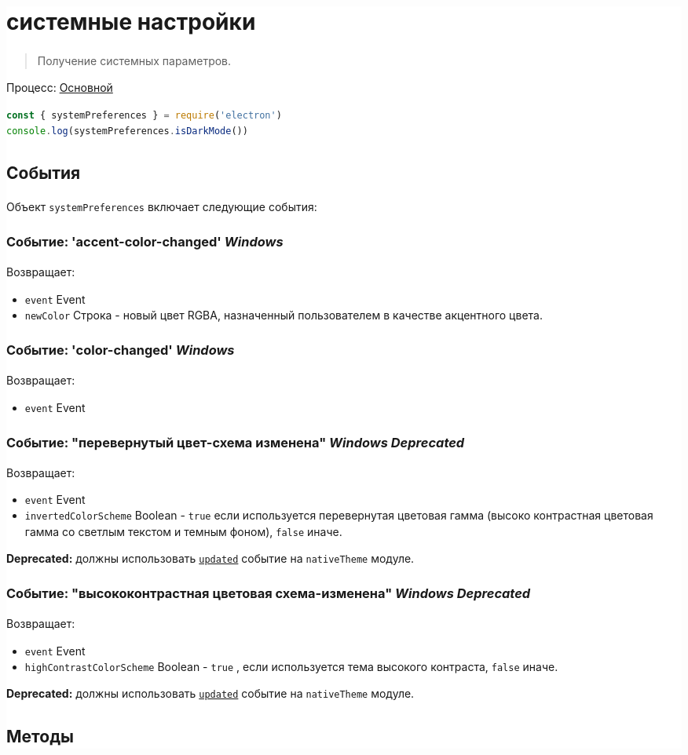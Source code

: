 # системные настройки

> Получение системных параметров.

Процесс: [Основной](../glossary.md#main-process)

```javascript
const { systemPreferences } = require('electron')
console.log(systemPreferences.isDarkMode())
```

## События

Объект `systemPreferences` включает следующие события:

### Событие: 'accent-color-changed' _Windows_

Возвращает:

* `event` Event
* `newColor` Строка - новый цвет RGBA, назначенный пользователем в качестве акцентного цвета.

### Событие: 'color-changed' _Windows_

Возвращает:

* `event` Event

### Событие: "перевернутый цвет-схема изменена" _Windows_ _Deprecated_

Возвращает:

* `event` Event
* `invertedColorScheme` Boolean - `true` если используется перевернутая цветовая гамма (высоко контрастная цветовая гамма со светлым текстом и темным фоном), `false` иначе.

**Deprecated:** должны использовать [`updated`](native-theme.md#event-updated) событие на `nativeTheme` модуле.

### Событие: "высококонтрастная цветовая схема-изменена" _Windows_ _Deprecated_

Возвращает:

* `event` Event
* `highContrastColorScheme` Boolean - `true` , если используется тема высокого контраста, `false` иначе.

**Deprecated:** должны использовать [`updated`](native-theme.md#event-updated) событие на `nativeTheme` модуле.

## Методы
